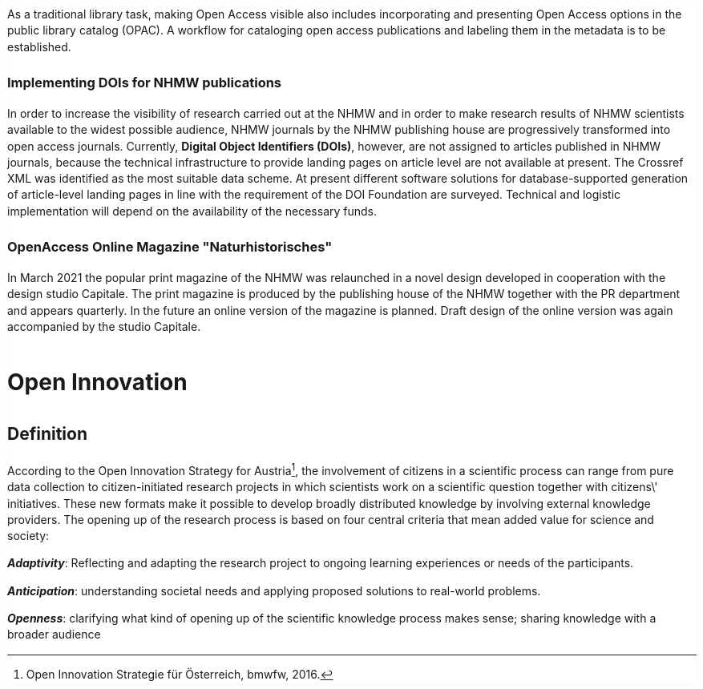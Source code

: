 As a traditional library task, making Open Access visible also includes
incorporating and presenting Open Access options in the public library
catalog (OPAC). A workflow for cataloging open access publications and
labeling them in the metadata is to be established.

### Implementing DOIs for NHMW publications

In order to increase the visibility of research carried out at the NHMW
and in order to make research results of NHMW scientists available to
the widest possible audience, NHMW journals by the NHMW publishing house
are progressively transformed into open access journals. Currently,
**Digital Object Identifiers (DOIs)**, however, are not assigned to
articles published in NHMW journals, because the technical
infrastructure to provide landing pages on article level are not
available at present. The Crossref XML was identified as the most
suitable data scheme. At present different software solutions for
database-supported generation of article-level landing pages in line
with the requirement of the DOI Foundation are surveyed. Technical and
logistic implementation will depend on the availability of the necessary
funds.

### OpenAccess Online Magazine "Naturhistorisches"

In March 2021 the popular print magazine of the NHMW was relaunched in a
novel design developed in cooperation with the design studio Capitale.
The print magazine is produced by the publishing house of the NHMW
together with the PR department and appears quarterly. In the future an
online version of the magazine is planned. Draft design of the online
version was again accompanied by the studio Capitale.

# Open Innovation

## Definition

According to the Open Innovation Strategy for Austria[^31], the
involvement of citizens in a scientific process can range from pure data
collection to citizen-initiated research projects in which scientists
work on a scientific question together with citizens\\' initiatives.
These new formats make it possible to develop broadly distributed
knowledge by involving external knowledge providers. The opening up of
the research process is based on four central criteria that mean added
value for science and society:

**_Adaptivity_**: Reflecting and adapting the research project to
ongoing learning experiences or needs of the participants.

**_Anticipation_**: understanding societal needs and applying proposed
solutions to real-world problems.

**_Openness_**: clarifying what kind of opening up of the scientific
knowledge process makes sense; sharing knowledge with a broader audience


[^1]: See also: Fanelli, D. (2018). "Is science really facing a 
[^2]: Moedas, C. (2015). Open Innovation, Open Science, Open to the 
[^3]: https://eosc-portal.eu/
[^4]: https://tatup.de/index.php/tatup/article/view/21
[^5]: https://www.nhm-wien.ac.at/en/mission_statement
[^6]: https://www.go-fair.org/fair-principles/
[^7]: Research Data Alliance International Indigenous Data Sovereignty
[^8]: https://www.gida-global.org/care
[^9]: https://ec.europa.eu
[^10]: https://rri-tools.eu/
[^11]: https://www.ncbi.nlm.nih.gov/genbank/
[^12]: https://www.data.gv.at/
[^13]: https://www.go-fair.org/fair-principles/
[^14]: https://www.dissco.eu/
[^15]: https://osca.science/
[^16]: https://sketchfab.com/
[^17]: https://www.nhm-wien.ac.at/en/research/central_research_laboratories/micro-ct
[^18]: The NHMW has an own GITHUB account: https://nhmvienna.github.io
[^19]: https://nhmvienna.github.io/SeminarSeries/
[^20]: https://github.com/nhmvienna
[^21]: https://link.springer.com/book/10.1007/978-3-030-58278-4
[^22]: https://papers.ssrn.com/sol3/papers.cfm?abstract_id=3511088
[^23]: https://nhm-wien.ac.at/jart/prj3/nhm/releases/de/upload/cs_strategie_screen.pdf
[^24]: https://www.nhm-wien.ac.at/forschung/mitmachen
[^25]: https://www.citizen-science.at/
[^26]: https://eu-citizen.science/projects
[^27]: https://www.nhm-wien.ac.at/en/deck50
[^28]: https://www.budapestopenaccessinitiative.org/read
[^29]: https://creativecommons.org/
[^30]: http://www.go-fair.org/fair-principles/
[^31]: Open Innovation Strategie für Österreich, bmwfw, 2016.
[^32]: Martha Fleming, Open Minds -- Open Doors, In: Museums - 
[^33]: https://eosc-portal.eu/
[^34]: https://journals.univie.ac.at/index.php/voebm/article/view/6270
[^35]: https://www.dissco.eu/dissco-ppp/
[^36]: https://www.osca.science
[^37]: https://www.gbif.at/home/
[^38]: https://www.jacq.org/
[^39]: https://thanados.net/
[^40]: https://www.timemachine.eu/
[^41]: https://ariadne-infrastructure.eu/
[^42]: https://www.abol.ac.at/